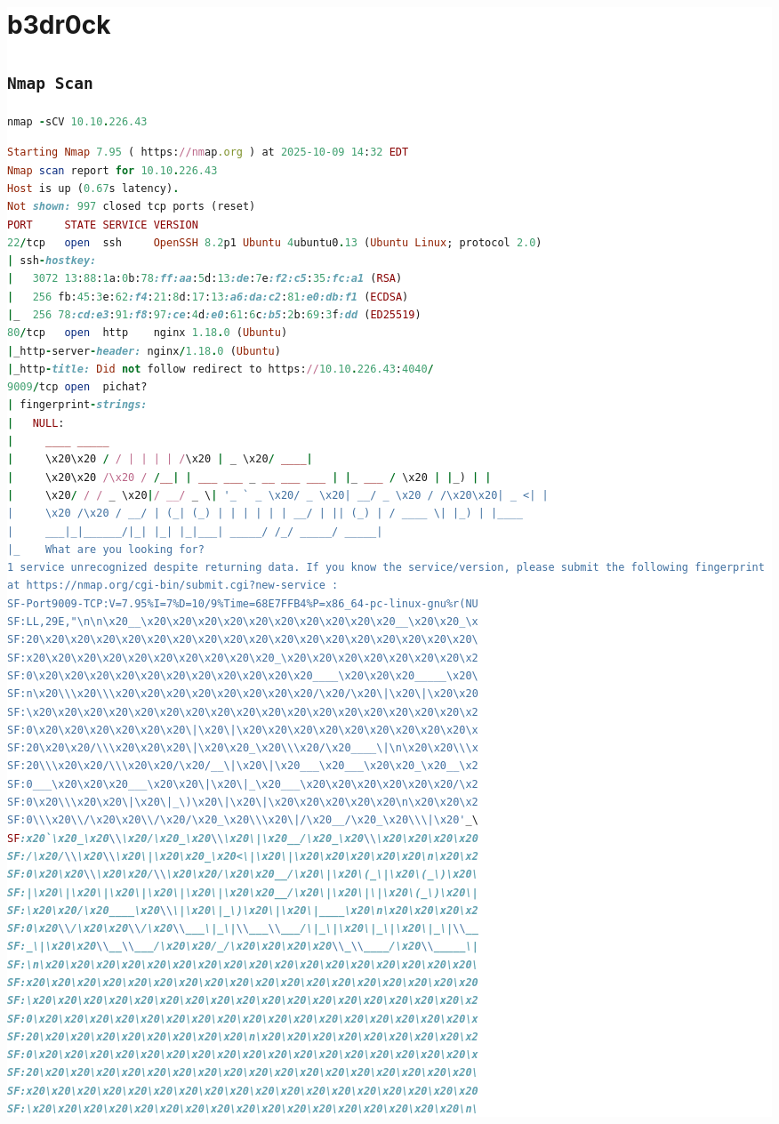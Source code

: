# b3dr0ck 

## `Nmap Scan`

```ruby
nmap -sCV 10.10.226.43
```

```ruby
Starting Nmap 7.95 ( https://nmap.org ) at 2025-10-09 14:32 EDT
Nmap scan report for 10.10.226.43
Host is up (0.67s latency).
Not shown: 997 closed tcp ports (reset)
PORT     STATE SERVICE VERSION
22/tcp   open  ssh     OpenSSH 8.2p1 Ubuntu 4ubuntu0.13 (Ubuntu Linux; protocol 2.0)
| ssh-hostkey: 
|   3072 13:88:1a:0b:78:ff:aa:5d:13:de:7e:f2:c5:35:fc:a1 (RSA)
|   256 fb:45:3e:62:f4:21:8d:17:13:a6:da:c2:81:e0:db:f1 (ECDSA)
|_  256 78:cd:e3:91:f8:97:ce:4d:e0:61:6c:b5:2b:69:3f:dd (ED25519)
80/tcp   open  http    nginx 1.18.0 (Ubuntu)
|_http-server-header: nginx/1.18.0 (Ubuntu)
|_http-title: Did not follow redirect to https://10.10.226.43:4040/
9009/tcp open  pichat?
| fingerprint-strings: 
|   NULL: 
|     ____ _____ 
|     \x20\x20 / / | | | | /\x20 | _ \x20/ ____|
|     \x20\x20 /\x20 / /__| | ___ ___ _ __ ___ ___ | |_ ___ / \x20 | |_) | | 
|     \x20/ / / _ \x20|/ __/ _ \| '_ ` _ \x20/ _ \x20| __/ _ \x20 / /\x20\x20| _ <| | 
|     \x20 /\x20 / __/ | (_| (_) | | | | | | __/ | || (_) | / ____ \| |_) | |____ 
|     ___|_|______/|_| |_| |_|___| _____/ /_/ _____/ _____|
|_    What are you looking for?
1 service unrecognized despite returning data. If you know the service/version, please submit the following fingerprint at https://nmap.org/cgi-bin/submit.cgi?new-service :
SF-Port9009-TCP:V=7.95%I=7%D=10/9%Time=68E7FFB4%P=x86_64-pc-linux-gnu%r(NU
SF:LL,29E,"\n\n\x20__\x20\x20\x20\x20\x20\x20\x20\x20\x20\x20__\x20\x20_\x
SF:20\x20\x20\x20\x20\x20\x20\x20\x20\x20\x20\x20\x20\x20\x20\x20\x20\x20\
SF:x20\x20\x20\x20\x20\x20\x20\x20\x20\x20_\x20\x20\x20\x20\x20\x20\x20\x2
SF:0\x20\x20\x20\x20\x20\x20\x20\x20\x20\x20\x20____\x20\x20\x20_____\x20\
SF:n\x20\\\x20\\\x20\x20\x20\x20\x20\x20\x20\x20/\x20/\x20\|\x20\|\x20\x20
SF:\x20\x20\x20\x20\x20\x20\x20\x20\x20\x20\x20\x20\x20\x20\x20\x20\x20\x2
SF:0\x20\x20\x20\x20\x20\x20\|\x20\|\x20\x20\x20\x20\x20\x20\x20\x20\x20\x
SF:20\x20\x20/\\\x20\x20\x20\|\x20\x20_\x20\\\x20/\x20____\|\n\x20\x20\\\x
SF:20\\\x20\x20/\\\x20\x20/\x20/__\|\x20\|\x20___\x20___\x20\x20_\x20__\x2
SF:0___\x20\x20\x20___\x20\x20\|\x20\|_\x20___\x20\x20\x20\x20\x20\x20/\x2
SF:0\x20\\\x20\x20\|\x20\|_\)\x20\|\x20\|\x20\x20\x20\x20\x20\n\x20\x20\x2
SF:0\\\x20\\/\x20\x20\\/\x20/\x20_\x20\\\x20\|/\x20__/\x20_\x20\\\|\x20'_\
SF:x20`\x20_\x20\\\x20/\x20_\x20\\\x20\|\x20__/\x20_\x20\\\x20\x20\x20\x20
SF:/\x20/\\\x20\\\x20\|\x20\x20_\x20<\|\x20\|\x20\x20\x20\x20\x20\n\x20\x2
SF:0\x20\x20\\\x20\x20/\\\x20\x20/\x20\x20__/\x20\|\x20\(_\|\x20\(_\)\x20\
SF:|\x20\|\x20\|\x20\|\x20\|\x20\|\x20\x20__/\x20\|\x20\|\|\x20\(_\)\x20\|
SF:\x20\x20/\x20____\x20\\\|\x20\|_\)\x20\|\x20\|____\x20\n\x20\x20\x20\x2
SF:0\x20\\/\x20\x20\\/\x20\\___\|_\|\\___\\___/\|_\|\x20\|_\|\x20\|_\|\\__
SF:_\|\x20\x20\\__\\___/\x20\x20/_/\x20\x20\x20\x20\\_\\____/\x20\\_____\|
SF:\n\x20\x20\x20\x20\x20\x20\x20\x20\x20\x20\x20\x20\x20\x20\x20\x20\x20\
SF:x20\x20\x20\x20\x20\x20\x20\x20\x20\x20\x20\x20\x20\x20\x20\x20\x20\x20
SF:\x20\x20\x20\x20\x20\x20\x20\x20\x20\x20\x20\x20\x20\x20\x20\x20\x20\x2
SF:0\x20\x20\x20\x20\x20\x20\x20\x20\x20\x20\x20\x20\x20\x20\x20\x20\x20\x
SF:20\x20\x20\x20\x20\x20\x20\x20\x20\n\x20\x20\x20\x20\x20\x20\x20\x20\x2
SF:0\x20\x20\x20\x20\x20\x20\x20\x20\x20\x20\x20\x20\x20\x20\x20\x20\x20\x
SF:20\x20\x20\x20\x20\x20\x20\x20\x20\x20\x20\x20\x20\x20\x20\x20\x20\x20\
SF:x20\x20\x20\x20\x20\x20\x20\x20\x20\x20\x20\x20\x20\x20\x20\x20\x20\x20
SF:\x20\x20\x20\x20\x20\x20\x20\x20\x20\x20\x20\x20\x20\x20\x20\x20\x20\n\
```